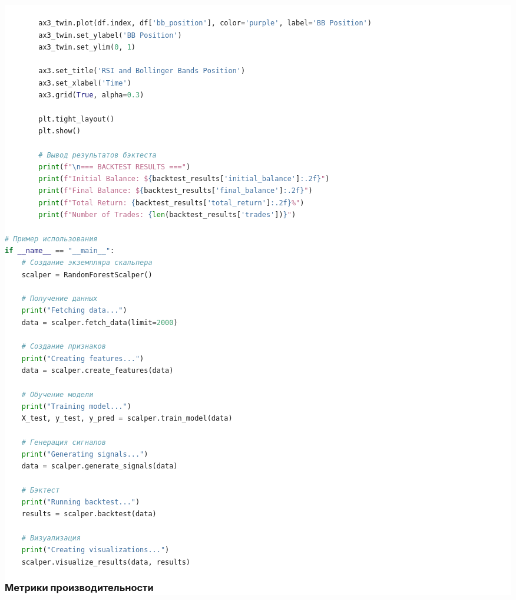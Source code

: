 ```python

        ax3_twin.plot(df.index, df['bb_position'], color='purple', label='BB Position')
        ax3_twin.set_ylabel('BB Position')
        ax3_twin.set_ylim(0, 1)

        ax3.set_title('RSI and Bollinger Bands Position')
        ax3.set_xlabel('Time')
        ax3.grid(True, alpha=0.3)

        plt.tight_layout()
        plt.show()

        # Вывод результатов бэктеста
        print(f"\n=== BACKTEST RESULTS ===")
        print(f"Initial Balance: ${backtest_results['initial_balance']:.2f}")
        print(f"Final Balance: ${backtest_results['final_balance']:.2f}")
        print(f"Total Return: {backtest_results['total_return']:.2f}%")
        print(f"Number of Trades: {len(backtest_results['trades'])}")

# Пример использования
if __name__ == "__main__":
    # Создание экземпляра скальпера
    scalper = RandomForestScalper()

    # Получение данных
    print("Fetching data...")
    data = scalper.fetch_data(limit=2000)

    # Создание признаков
    print("Creating features...")
    data = scalper.create_features(data)

    # Обучение модели
    print("Training model...")
    X_test, y_test, y_pred = scalper.train_model(data)

    # Генерация сигналов
    print("Generating signals...")
    data = scalper.generate_signals(data)

    # Бэктест
    print("Running backtest...")
    results = scalper.backtest(data)

    # Визуализация
    print("Creating visualizations...")
    scalper.visualize_results(data, results)
```

### Метрики производительности
